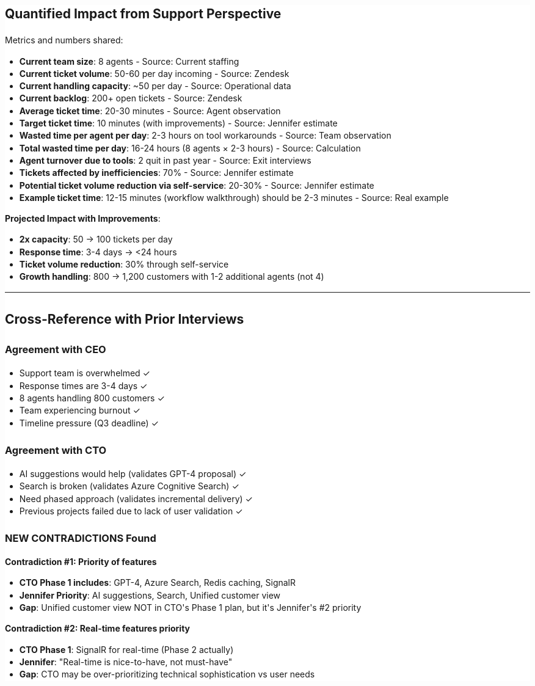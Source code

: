 
## Quantified Impact from Support Perspective

Metrics and numbers shared:

- **Current team size**: 8 agents - Source: Current staffing
- **Current ticket volume**: 50-60 per day incoming - Source: Zendesk
- **Current handling capacity**: ~50 per day - Source: Operational data
- **Current backlog**: 200+ open tickets - Source: Zendesk
- **Average ticket time**: 20-30 minutes - Source: Agent observation
- **Target ticket time**: 10 minutes (with improvements) - Source: Jennifer estimate
- **Wasted time per agent per day**: 2-3 hours on tool workarounds - Source: Team observation
- **Total wasted time per day**: 16-24 hours (8 agents × 2-3 hours) - Source: Calculation
- **Agent turnover due to tools**: 2 quit in past year - Source: Exit interviews
- **Tickets affected by inefficiencies**: 70% - Source: Jennifer estimate
- **Potential ticket volume reduction via self-service**: 20-30% - Source: Jennifer estimate
- **Example ticket time**: 12-15 minutes (workflow walkthrough) should be 2-3 minutes - Source: Real example

**Projected Impact with Improvements**:
- **2x capacity**: 50 → 100 tickets per day
- **Response time**: 3-4 days → <24 hours
- **Ticket volume reduction**: 30% through self-service
- **Growth handling**: 800 → 1,200 customers with 1-2 additional agents (not 4)

---

## Cross-Reference with Prior Interviews

### Agreement with CEO
- Support team is overwhelmed ✓
- Response times are 3-4 days ✓
- 8 agents handling 800 customers ✓
- Team experiencing burnout ✓
- Timeline pressure (Q3 deadline) ✓

### Agreement with CTO
- AI suggestions would help (validates GPT-4 proposal) ✓
- Search is broken (validates Azure Cognitive Search) ✓
- Need phased approach (validates incremental delivery) ✓
- Previous projects failed due to lack of user validation ✓

### NEW CONTRADICTIONS Found

**Contradiction #1: Priority of features**
- **CTO Phase 1 includes**: GPT-4, Azure Search, Redis caching, SignalR
- **Jennifer Priority**: AI suggestions, Search, Unified customer view
- **Gap**: Unified customer view NOT in CTO's Phase 1 plan, but it's Jennifer's #2 priority

**Contradiction #2: Real-time features priority**
- **CTO Phase 1**: SignalR for real-time (Phase 2 actually)
- **Jennifer**: "Real-time is nice-to-have, not must-have"
- **Gap**: CTO may be over-prioritizing technical sophistication vs user needs

